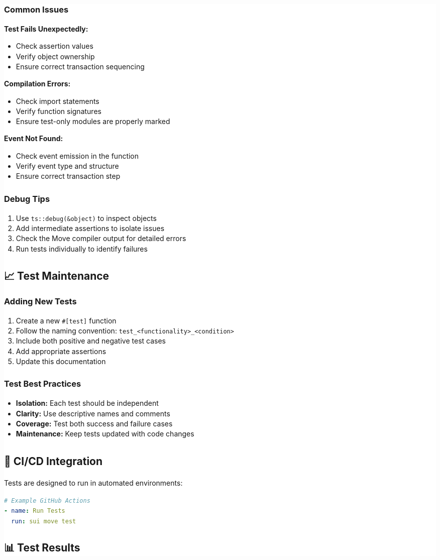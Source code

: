### Common Issues

**Test Fails Unexpectedly:**
- Check assertion values
- Verify object ownership
- Ensure correct transaction sequencing

**Compilation Errors:**
- Check import statements
- Verify function signatures
- Ensure test-only modules are properly marked

**Event Not Found:**
- Check event emission in the function
- Verify event type and structure
- Ensure correct transaction step

### Debug Tips

1. Use `ts::debug(&object)` to inspect objects
2. Add intermediate assertions to isolate issues
3. Check the Move compiler output for detailed errors
4. Run tests individually to identify failures

## 📈 Test Maintenance

### Adding New Tests

1. Create a new `#[test]` function
2. Follow the naming convention: `test_<functionality>_<condition>`
3. Include both positive and negative test cases
4. Add appropriate assertions
5. Update this documentation

### Test Best Practices

- **Isolation:** Each test should be independent
- **Clarity:** Use descriptive names and comments
- **Coverage:** Test both success and failure cases
- **Maintenance:** Keep tests updated with code changes

## 🔄 CI/CD Integration

Tests are designed to run in automated environments:

```yaml
# Example GitHub Actions
- name: Run Tests
  run: sui move test
```

## 📊 Test Results
